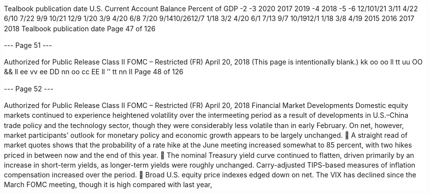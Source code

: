 Tealbook publication date
U.S. Current Account Balance
Percent of GDP
-2
-3
2020
2017
2019 -4
2018
-5
-6
12/101/21 3/11 4/22 6/10 7/22 9/9 10/21 12/9 1/20 3/9 4/20 6/8 7/20 9/1410/2612/7 1/18 3/2 4/20 6/1 7/13 9/7 10/1912/1 1/18 3/8 4/19
2015 2016 2017 2018
Tealbook publication date
Page 47 of 126

--- Page 51 ---

Authorized for Public Release
Class II FOMC – Restricted (FR) April 20, 2018
(This page is intentionally blank.)
kk
oo
oo
ll
tt
uu
OO
&&
ll
ee
vv
ee
DD
nn
oo
cc
EE
ll
’’
tt
nn
II
Page 48 of 126

--- Page 52 ---

Authorized for Public Release
Class II FOMC – Restricted (FR) April 20, 2018
Financial Market Developments
Domestic equity markets continued to experience heightened volatility over the
intermeeting period as a result of developments in U.S.–China trade policy and the
technology sector, though they were considerably less volatile than in early February. On
net, however, market participants’ outlook for monetary policy and economic growth
appears to be largely unchanged.
 A straight read of market quotes shows that the probability of a rate hike at the
June meeting increased somewhat to 85 percent, with two hikes priced in
between now and the end of this year.
 The nominal Treasury yield curve continued to flatten, driven primarily by an
increase in short-term yields, as longer-term yields were roughly unchanged.
Carry-adjusted TIPS-based measures of inflation compensation increased over
the period.
 Broad U.S. equity price indexes edged down on net. The VIX has declined
since the March FOMC meeting, though it is high compared with last year,